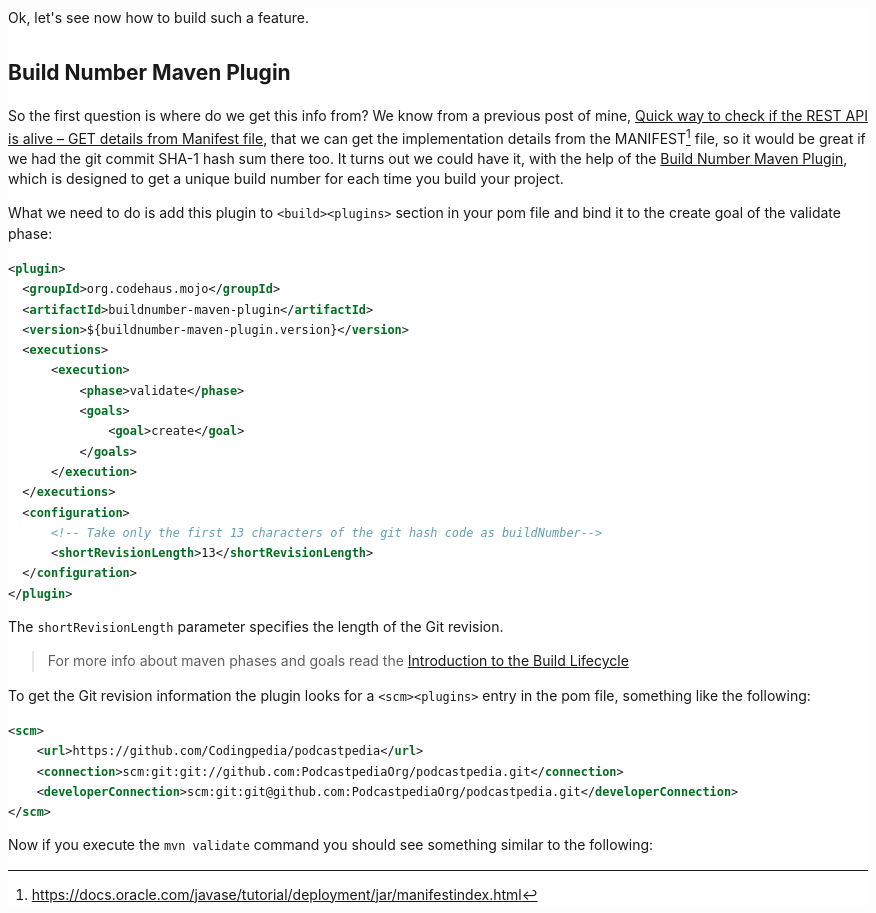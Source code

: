 

Ok, let's see now how to build such a feature.

## Build Number Maven Plugin

So the first question is where do we get this info from? We know from a previous post of mine, [Quick way to check if the REST API is alive – GET details from Manifest file](http://www.codepedia.org/ama/quick-way-to-check-if-the-rest-api-is-alive-get-details-from-manifest-file/),
 that we can get the implementation details from the MANIFEST[^5] file, so it would be great if we had the git commit SHA-1 hash sum there too. It turns out we could have it, with
the help of the [Build Number Maven Plugin](http://www.mojohaus.org/buildnumber-maven-plugin/), which is designed to get a unique build number for each time you build your project.

[^5]: <https://docs.oracle.com/javase/tutorial/deployment/jar/manifestindex.html>

What we need to do is add this plugin to `<build><plugins>` section in your pom file and bind it to the create goal of the validate phase:

```xml
<plugin>
  <groupId>org.codehaus.mojo</groupId>
  <artifactId>buildnumber-maven-plugin</artifactId>
  <version>${buildnumber-maven-plugin.version}</version>
  <executions>
      <execution>
          <phase>validate</phase>
          <goals>
              <goal>create</goal>
          </goals>
      </execution>
  </executions>
  <configuration>
      <!-- Take only the first 13 characters of the git hash code as buildNumber-->
      <shortRevisionLength>13</shortRevisionLength>
  </configuration>
</plugin>
```

The `shortRevisionLength` parameter specifies the length of the Git revision.

> For more info about maven phases and goals read the [Introduction to the Build Lifecycle](https://maven.apache.org/guides/introduction/introduction-to-the-lifecycle.html)

To get the Git revision information the plugin looks for a `<scm><plugins>` entry in the pom file, something like the following:

```xml
<scm>
    <url>https://github.com/Codingpedia/podcastpedia</url>
    <connection>scm:git:git://github.com:PodcastpediaOrg/podcastpedia.git</connection>
    <developerConnection>scm:git:git@github.com:PodcastpediaOrg/podcastpedia.git</developerConnection>
</scm>
```

Now if you execute the `mvn validate` command you should see something similar to the following:


[^1]: <https://gist.github.com/masak/2415865>
[^2]: <https://puppet.com/blog/continuous-delivery-vs-continuous-deployment-what-s-diff>
[^3]: <https://maven.apache.org/what-is-maven.html>
[^4]: <https://maven.apache.org/guides/introduction/introduction-to-the-pom.html>
[^6]: <http://www.codepedia.org/ama/quick-way-to-check-if-the-rest-api-is-alive-get-details-from-manifest-file/>
[^7]: <https://spring.io/understanding/POJO>